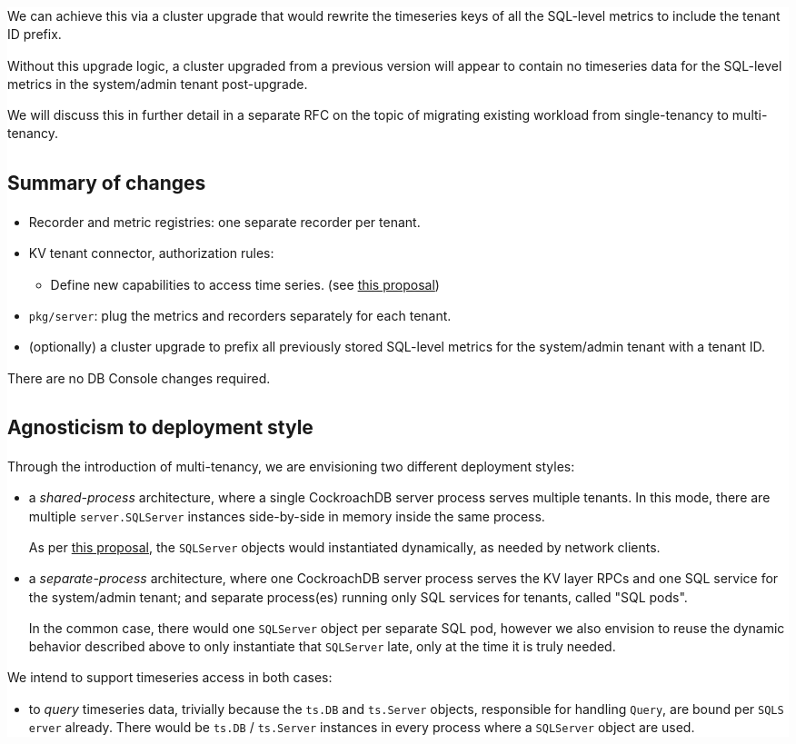 We can achieve this via a cluster upgrade that would rewrite the timeseries
keys of all the SQL-level metrics to include the tenant ID prefix.

Without this upgrade logic, a cluster upgraded from a previous version
will appear to contain no timeseries data for the SQL-level metrics in
the system/admin tenant post-upgrade.

We will discuss this in further detail in a separate RFC on the
topic of migrating existing workload from single-tenancy to multi-tenancy.

## Summary of changes

- Recorder and metric registries: one separate recorder per tenant.

- KV tenant connector, authorization rules:
  - Define new capabilities to access time series.
    (see [this proposal](https://github.com/cockroachdb/cockroach/pull/85954))

- `pkg/server`: plug the metrics and recorders separately for each tenant.

- (optionally) a cluster upgrade to prefix all previously stored
  SQL-level metrics for the system/admin tenant with a tenant ID.

There are no DB Console changes required.

## Agnosticism to deployment style

Through the introduction of multi-tenancy, we are envisioning two
different deployment styles:

- a *shared-process* architecture, where a single CockroachDB
  server process serves multiple tenants. In this mode,
  there are multiple `server.SQLServer` instances side-by-side
  in memory inside the same process.

  As per [this
  proposal](https://github.com/cockroachdb/cockroach/pull/84700), the
  `SQLServer` objects would instantiated dynamically, as needed by
  network clients.

- a *separate-process* architecture, where one CockroachDB server
  process serves the KV layer RPCs and one SQL service for the
  system/admin tenant; and separate process(es) running only
  SQL services for tenants, called "SQL pods".

  In the common case, there would one `SQLServer` object per
  separate SQL pod, however we also envision to reuse the
  dynamic behavior described above to only instantiate
  that `SQLServer` late, only at the time it is truly needed.

We intend to support timeseries access in both cases:

- to *query* timeseries data, trivially because the `ts.DB` and
  `ts.Server` objects, responsible for handling `Query`, are bound per
  `SQLServer` already. There would be `ts.DB` / `ts.Server` instances
  in every process where a `SQLServer` object are used.

